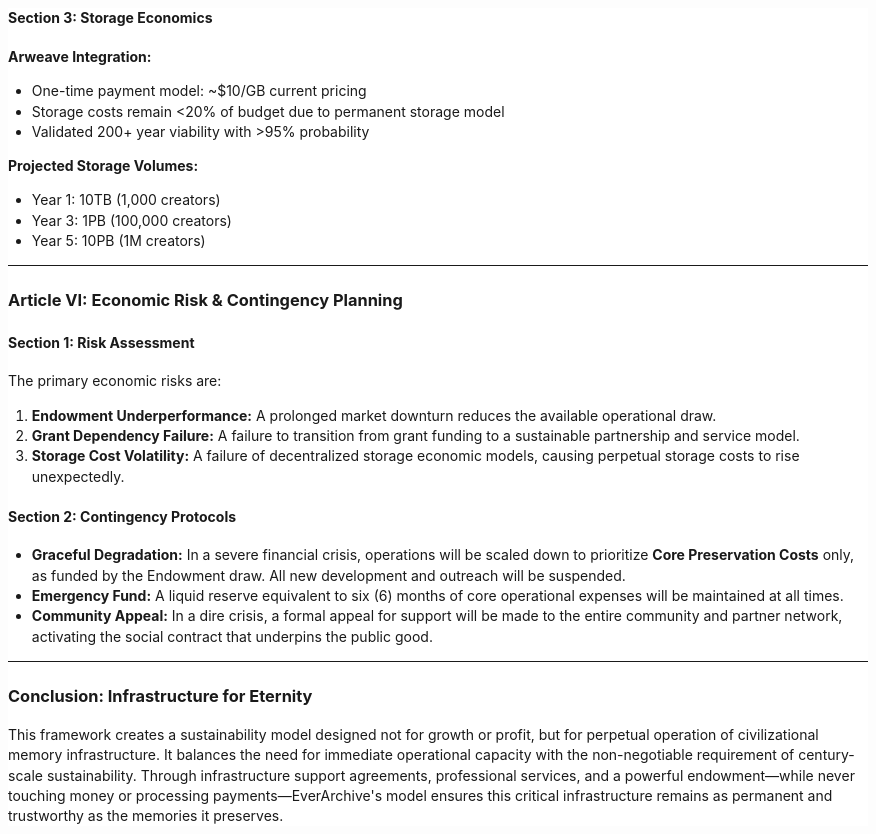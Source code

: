 #### **Section 3: Storage Economics**

**Arweave Integration:**
- One-time payment model: ~$10/GB current pricing
- Storage costs remain <20% of budget due to permanent storage model
- Validated 200+ year viability with >95% probability

**Projected Storage Volumes:**
- Year 1: 10TB (1,000 creators)
- Year 3: 1PB (100,000 creators)
- Year 5: 10PB (1M creators)

---

### **Article VI: Economic Risk & Contingency Planning**

#### **Section 1: Risk Assessment**

The primary economic risks are:
1.  **Endowment Underperformance:** A prolonged market downturn reduces the available operational draw.
2.  **Grant Dependency Failure:** A failure to transition from grant funding to a sustainable partnership and service model.
3.  **Storage Cost Volatility:** A failure of decentralized storage economic models, causing perpetual storage costs to rise unexpectedly.

#### **Section 2: Contingency Protocols**

*   **Graceful Degradation:** In a severe financial crisis, operations will be scaled down to prioritize **Core Preservation Costs** only, as funded by the Endowment draw. All new development and outreach will be suspended.
*   **Emergency Fund:** A liquid reserve equivalent to six (6) months of core operational expenses will be maintained at all times.
*   **Community Appeal:** In a dire crisis, a formal appeal for support will be made to the entire community and partner network, activating the social contract that underpins the public good.

---

### **Conclusion: Infrastructure for Eternity**

This framework creates a sustainability model designed not for growth or profit, but for perpetual operation of civilizational memory infrastructure. It balances the need for immediate operational capacity with the non-negotiable requirement of century-scale sustainability. Through infrastructure support agreements, professional services, and a powerful endowment—while never touching money or processing payments—EverArchive's model ensures this critical infrastructure remains as permanent and trustworthy as the memories it preserves.